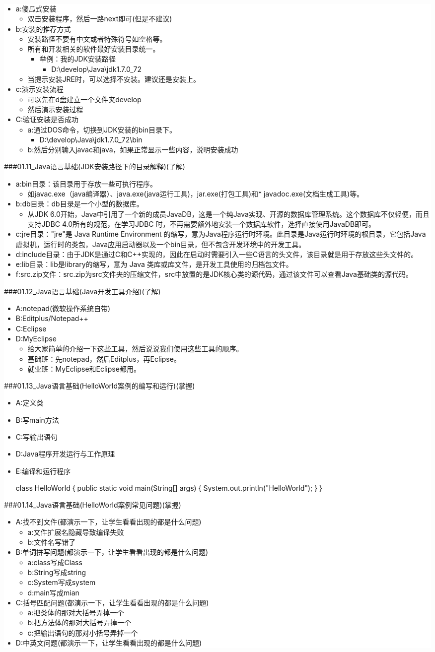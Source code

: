   - a:傻瓜式安装
    - 双击安装程序，然后一路next即可(但是不建议)
  - b:安装的推荐方式
    - 安装路径不要有中文或者特殊符号如空格等。
    - 所有和开发相关的软件最好安装目录统一。
      - 举例：我的JDK安装路径
        - D:\develop\Java\jdk1.7.0_72
    - 当提示安装JRE时，可以选择不安装。建议还是安装上。
  - c:演示安装流程
    - 可以先在d盘建立一个文件夹develop
    - 然后演示安装过程
- C:验证安装是否成功
  - a:通过DOS命令，切换到JDK安装的bin目录下。
    - D:\develop\Java\jdk1.7.0_72\bin
  - b:然后分别输入javac和java，如果正常显示一些内容，说明安装成功

\###01.11_Java语言基础(JDK安装路径下的目录解释)(了解)

- a:bin目录：该目录用于存放一些可执行程序。
  - 如javac.exe（java编译器）、java.exe(java运行工具)，jar.exe(打包工具)和* javadoc.exe(文档生成工具)等。
- b:db目录：db目录是一个小型的数据库。
  - 从JDK 6.0开始，Java中引用了一个新的成员JavaDB，这是一个纯Java实现、开源的数据库管理系统。这个数据库不仅轻便，而且支持JDBC 4.0所有的规范，在学习JDBC 时，不再需要额外地安装一个数据库软件，选择直接使用JavaDB即可。
- c:jre目录："jre"是 Java Runtime Environment 的缩写，意为Java程序运行时环境。此目录是Java运行时环境的根目录，它包括Java虚拟机，运行时的类包，Java应用启动器以及一个bin目录，但不包含开发环境中的开发工具。
- d:include目录：由于JDK是通过C和C++实现的，因此在启动时需要引入一些C语言的头文件，该目录就是用于存放这些头文件的。
- e:lib目录：lib是library的缩写，意为 Java 类库或库文件，是开发工具使用的归档包文件。
- f:src.zip文件：src.zip为src文件夹的压缩文件，src中放置的是JDK核心类的源代码，通过该文件可以查看Java基础类的源代码。

\###01.12_Java语言基础(Java开发工具介绍)(了解)

- A:notepad(微软操作系统自带)
- B:Editplus/Notepad++
- C:Eclipse
- D:MyEclipse
  - 给大家简单的介绍一下这些工具，然后说说我们使用这些工具的顺序。
  - 基础班：先notepad，然后Editplus，再Eclipse。
  - 就业班：MyEclipse和Eclipse都用。

\###01.13_Java语言基础(HelloWorld案例的编写和运行)(掌握)

- A:定义类

- B:写main方法

- C:写输出语句

- D:Java程序开发运行与工作原理

- E:编译和运行程序

  class HelloWorld { 		public static void main(String[] args) { 			System.out.println("HelloWorld"); 		} 	}

\###01.14_Java语言基础(HelloWorld案例常见问题)(掌握)

- A:找不到文件(都演示一下，让学生看看出现的都是什么问题)
  - a:文件扩展名隐藏导致编译失败
  - b:文件名写错了
- B:单词拼写问题(都演示一下，让学生看看出现的都是什么问题)
  - a:class写成Class
  - b:String写成string
  - c:System写成system
  - d:main写成mian
- C:括号匹配问题(都演示一下，让学生看看出现的都是什么问题)
  - a:把类体的那对大括号弄掉一个
  - b:把方法体的那对大括号弄掉一个
  - c:把输出语句的那对小括号弄掉一个
- D:中英文问题(都演示一下，让学生看看出现的都是什么问题)